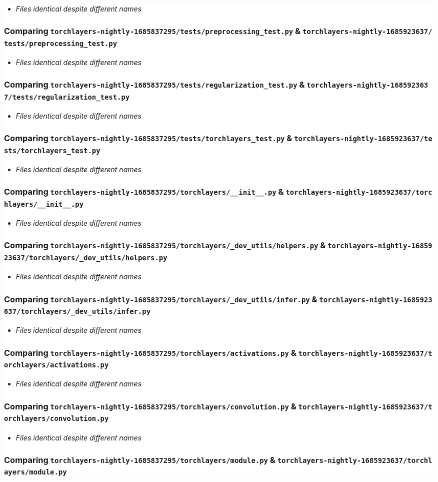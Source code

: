  * *Files identical despite different names*

### Comparing `torchlayers-nightly-1685837295/tests/preprocessing_test.py` & `torchlayers-nightly-1685923637/tests/preprocessing_test.py`

 * *Files identical despite different names*

### Comparing `torchlayers-nightly-1685837295/tests/regularization_test.py` & `torchlayers-nightly-1685923637/tests/regularization_test.py`

 * *Files identical despite different names*

### Comparing `torchlayers-nightly-1685837295/tests/torchlayers_test.py` & `torchlayers-nightly-1685923637/tests/torchlayers_test.py`

 * *Files identical despite different names*

### Comparing `torchlayers-nightly-1685837295/torchlayers/__init__.py` & `torchlayers-nightly-1685923637/torchlayers/__init__.py`

 * *Files identical despite different names*

### Comparing `torchlayers-nightly-1685837295/torchlayers/_dev_utils/helpers.py` & `torchlayers-nightly-1685923637/torchlayers/_dev_utils/helpers.py`

 * *Files identical despite different names*

### Comparing `torchlayers-nightly-1685837295/torchlayers/_dev_utils/infer.py` & `torchlayers-nightly-1685923637/torchlayers/_dev_utils/infer.py`

 * *Files identical despite different names*

### Comparing `torchlayers-nightly-1685837295/torchlayers/activations.py` & `torchlayers-nightly-1685923637/torchlayers/activations.py`

 * *Files identical despite different names*

### Comparing `torchlayers-nightly-1685837295/torchlayers/convolution.py` & `torchlayers-nightly-1685923637/torchlayers/convolution.py`

 * *Files identical despite different names*

### Comparing `torchlayers-nightly-1685837295/torchlayers/module.py` & `torchlayers-nightly-1685923637/torchlayers/module.py`
